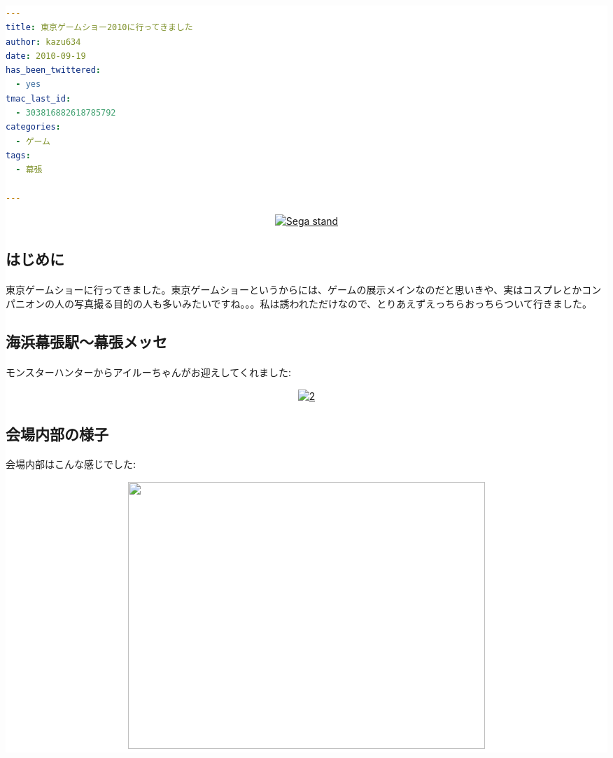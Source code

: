 ```yaml
---
title: 東京ゲームショー2010に行ってきました
author: kazu634
date: 2010-09-19
has_been_twittered:
  - yes
tmac_last_id:
  - 303816882618785792
categories:
  - ゲーム
tags:
  - 幕張

---
```

<p style="text-align: center;">
<a href="http://blog.kazu634.com/2010/09/19/%e6%9d%b1%e4%ba%ac%e3%82%b2%e3%83%bc%e3%83%a0%e3%82%b7%e3%83%a7%e3%83%bc2010%e3%81%ab%e8%a1%8c%e3%81%a3%e3%81%a6%e3%81%8d%e3%81%be%e3%81%97%e3%81%9f/sega-stand/" onclick="__gaTracker('send', 'event', 'outbound-article', 'http://blog.kazu634.com/2010/09/19/%e6%9d%b1%e4%ba%ac%e3%82%b2%e3%83%bc%e3%83%a0%e3%82%b7%e3%83%a7%e3%83%bc2010%e3%81%ab%e8%a1%8c%e3%81%a3%e3%81%a6%e3%81%8d%e3%81%be%e3%81%97%e3%81%9f/sega-stand/', '');" title='Sega stand'><img width="510" height="337" src="http://blog.kazu634.com/wp-content/uploads/2012/06/Sega-stand.jpg" class="attachment-large aligncenter wp-image-765" alt="Sega stand" title="Sega stand" srcset="http://blog.kazu634.com/wp-content/uploads/2012/06/Sega-stand-300x198.jpg 300w, http://blog.kazu634.com/wp-content/uploads/2012/06/Sega-stand.jpg 1024w" sizes="(max-width: 510px) 100vw, 510px" /></a>
</p>

<small><a href="http://creativecommons.org/licenses/by-sa/2.0/" onclick="__gaTracker('send', 'event', 'outbound-article', 'http://creativecommons.org/licenses/by-sa/2.0/', '');" title="Attribution-ShareAlike License"  target="_blank"></a></small>

<h2 style="text-align: left;">
  はじめに
</h2>

<p style="text-align: left;">
  東京ゲームショーに行ってきました。東京ゲームショーというからには、ゲームの展示メインなのだと思いきや、実はコスプレとかコンパニオンの人の写真撮る目的の人も多いみたいですね。。。私は誘われただけなので、とりあえずえっちらおっちらついて行きました。
</p>

<h2 style="text-align: left;">
  海浜幕張駅〜幕張メッセ
</h2>

<p style="text-align: left;">
  モンスターハンターからアイルーちゃんがお迎えしてくれました:
</p>

<p style="text-align: center;">
<a href="http://blog.kazu634.com/2010/09/19/%e6%9d%b1%e4%ba%ac%e3%82%b2%e3%83%bc%e3%83%a0%e3%82%b7%e3%83%a7%e3%83%bc2010%e3%81%ab%e8%a1%8c%e3%81%a3%e3%81%a6%e3%81%8d%e3%81%be%e3%81%97%e3%81%9f/attachment/2/" onclick="__gaTracker('send', 'event', 'outbound-article', 'http://blog.kazu634.com/2010/09/19/%e6%9d%b1%e4%ba%ac%e3%82%b2%e3%83%bc%e3%83%a0%e3%82%b7%e3%83%a7%e3%83%bc2010%e3%81%ab%e8%a1%8c%e3%81%a3%e3%81%a6%e3%81%8d%e3%81%be%e3%81%97%e3%81%9f/attachment/2/', '');" title='2'><img width="510" height="682" src="http://blog.kazu634.com/wp-content/uploads/2012/06/2.jpg" class="attachment-large aligncenter wp-image-766" alt="2" title="2" /></a>
</p>

## 会場内部の様子

会場内部はこんな感じでした:

<p style="text-align: center;">
<a href="http://blog.kazu634.com/2010/09/19/%e6%9d%b1%e4%ba%ac%e3%82%b2%e3%83%bc%e3%83%a0%e3%82%b7%e3%83%a7%e3%83%bc2010%e3%81%ab%e8%a1%8c%e3%81%a3%e3%81%a6%e3%81%8d%e3%81%be%e3%81%97%e3%81%9f/attachment/767/" onclick="__gaTracker('send', 'event', 'outbound-article', 'http://blog.kazu634.com/2010/09/19/%e6%9d%b1%e4%ba%ac%e3%82%b2%e3%83%bc%e3%83%a0%e3%82%b7%e3%83%a7%e3%83%bc2010%e3%81%ab%e8%a1%8c%e3%81%a3%e3%81%a6%e3%81%8d%e3%81%be%e3%81%97%e3%81%9f/attachment/767/', '');" title=''><img width="510" height="381" src="http://blog.kazu634.com/wp-content/uploads/2012/06/jpg" class="attachment-large aligncenter wp-image-767" alt="" title="" srcset="http://blog.kazu634.com/wp-content/uploads/2012/06/jpg-300x224.jpg 300w, http://blog.kazu634.com/wp-content/uploads/2012/06/jpg 1024w" sizes="(max-width: 510px) 100vw, 510px" /></a>
</p>
